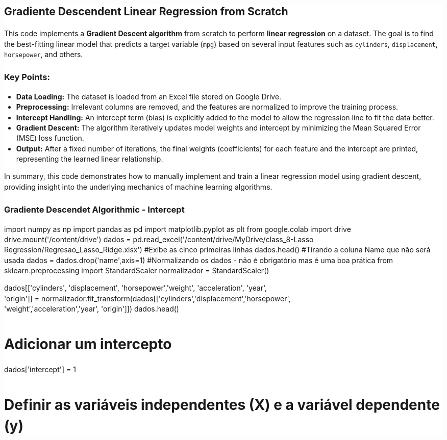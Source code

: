 
## Gradiente Descendent Linear Regression from Scratch

This code implements a **Gradient Descent algorithm** from scratch to perform **linear regression** on a dataset. The goal is to find the best-fitting linear model that predicts a target variable (`mpg`) based on several input features such as `cylinders`, `displacement`, `horsepower`, and others.

### Key Points:

- **Data Loading:** The dataset is loaded from an Excel file stored on Google Drive.
- **Preprocessing:** Irrelevant columns are removed, and the features are normalized to improve the training process.
- **Intercept Handling:** An intercept term (bias) is explicitly added to the model to allow the regression line to fit the data better.
- **Gradient Descent:** The algorithm iteratively updates model weights and intercept by minimizing the Mean Squared Error (MSE) loss function.
- **Output:** After a fixed number of iterations, the final weights (coefficients) for each feature and the intercept are printed, representing the learned linear relationship.

In summary, this code demonstrates how to manually implement and train a linear regression model using gradient descent, providing insight into the underlying mechanics of machine learning algorithms.


### Gradiente Descendet Algorithmic - Intercept

import numpy as np
import pandas as pd
import matplotlib.pyplot as plt
from google.colab import drive
drive.mount('/content/drive')
dados = pd.read_excel('/content/drive/MyDrive/class_8-Lasso Regression/Regresao_Lasso_Ridge.xlsx')
\#Exibe as cinco primeiras linhas
dados.head()
\#Tirando a coluna Name que não será usada
dados = dados.drop('name',axis=1)
\#Normalizando os dados - não é obrigatório mas é uma boa prática
from sklearn.preprocessing import StandardScaler
normalizador = StandardScaler()

dados[['cylinders', 'displacement', 'horsepower','weight', 'acceleration', 'year', \
'origin']] = normalizador.fit_transform(dados[['cylinders','displacement','horsepower',\
'weight','acceleration','year', 'origin']])
dados.head()

# Adicionar um intercepto

dados['intercept'] = 1

# Definir as variáveis independentes (X) e a variável dependente (y)
